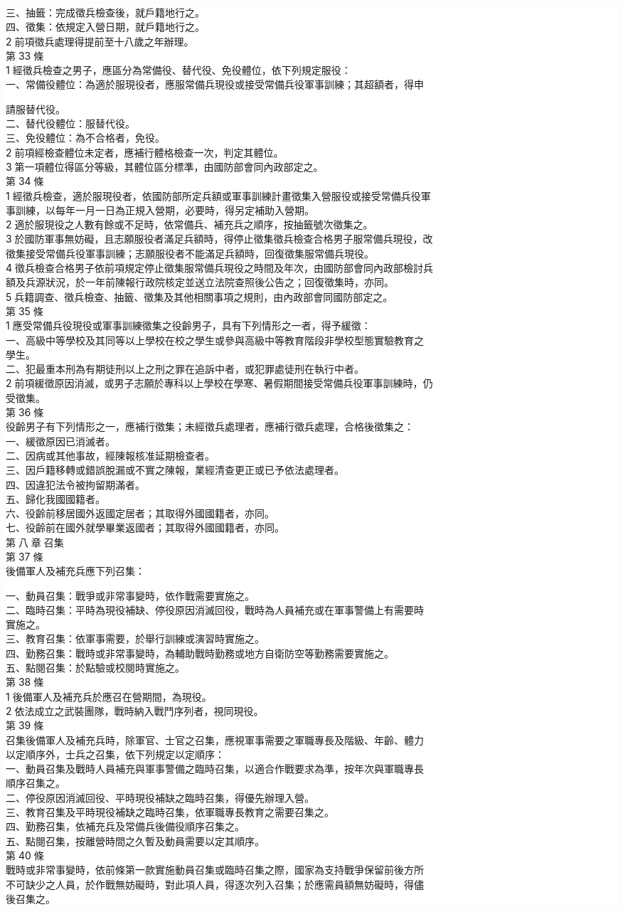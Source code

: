 三、抽籤：完成徵兵檢查後，就戶籍地行之。  
四、徵集：依規定入營日期，就戶籍地行之。  
2 前項徵兵處理得提前至十八歲之年辦理。  
第 33 條  
1 經徵兵檢查之男子，應區分為常備役、替代役、免役體位，依下列規定服役：  
一、常備役體位：為適於服現役者，應服常備兵現役或接受常備兵役軍事訓練；其超額者，得申  


請服替代役。  
二、替代役體位：服替代役。  
三、免役體位：為不合格者，免役。  
2 前項經檢查體位未定者，應補行體格檢查一次，判定其體位。  
3 第一項體位得區分等級，其體位區分標準，由國防部會同內政部定之。  
第 34 條  
1 經徵兵檢查，適於服現役者，依國防部所定兵額或軍事訓練計畫徵集入營服役或接受常備兵役軍  
事訓練，以每年一月一日為正規入營期，必要時，得另定補助入營期。  
2 適於服現役之人數有餘或不足時，依常備兵、補充兵之順序，按抽籤號次徵集之。  
3 於國防軍事無妨礙，且志願服役者滿足兵額時，得停止徵集徵兵檢查合格男子服常備兵現役，改  
徵集接受常備兵役軍事訓練；志願服役者不能滿足兵額時，回復徵集服常備兵現役。  
4 徵兵檢查合格男子依前項規定停止徵集服常備兵現役之時間及年次，由國防部會同內政部檢討兵  
額及兵源狀況，於一年前陳報行政院核定並送立法院查照後公告之；回復徵集時，亦同。  
5 兵籍調查、徵兵檢查、抽籤、徵集及其他相關事項之規則，由內政部會同國防部定之。  
第 35 條  
1 應受常備兵役現役或軍事訓練徵集之役齡男子，具有下列情形之一者，得予緩徵：  
一、高級中等學校及其同等以上學校在校之學生或參與高級中等教育階段非學校型態實驗教育之  
學生。  
二、犯最重本刑為有期徒刑以上之刑之罪在追訴中者，或犯罪處徒刑在執行中者。  
2 前項緩徵原因消滅，或男子志願於專科以上學校在學寒、暑假期間接受常備兵役軍事訓練時，仍  
受徵集。  
第 36 條  
役齡男子有下列情形之一，應補行徵集；未經徵兵處理者，應補行徵兵處理，合格後徵集之：  
一、緩徵原因已消滅者。  
二、因病或其他事故，經陳報核准延期檢查者。  
三、因戶籍移轉或錯誤脫漏或不實之陳報，業經清查更正或已予依法處理者。  
四、因違犯法令被拘留期滿者。  
五、歸化我國國籍者。  
六、役齡前移居國外返國定居者；其取得外國國籍者，亦同。  
七、役齡前在國外就學畢業返國者；其取得外國國籍者，亦同。  
第 八 章 召集  
第 37 條  
後備軍人及補充兵應下列召集：  


一、動員召集：戰爭或非常事變時，依作戰需要實施之。  
二、臨時召集：平時為現役補缺、停役原因消滅回役，戰時為人員補充或在軍事警備上有需要時  
實施之。  
三、教育召集：依軍事需要，於舉行訓練或演習時實施之。  
四、勤務召集：戰時或非常事變時，為輔助戰時勤務或地方自衛防空等勤務需要實施之。  
五、點閱召集：於點驗或校閱時實施之。  
第 38 條  
1 後備軍人及補充兵於應召在營期間，為現役。  
2 依法成立之武裝團隊，戰時納入戰鬥序列者，視同現役。  
第 39 條  
召集後備軍人及補充兵時，除軍官、士官之召集，應視軍事需要之軍職專長及階級、年齡、體力  
以定順序外，士兵之召集，依下列規定以定順序：  
一、動員召集及戰時人員補充與軍事警備之臨時召集，以適合作戰要求為準，按年次與軍職專長  
順序召集之。  
二、停役原因消滅回役、平時現役補缺之臨時召集，得優先辦理入營。  
三、教育召集及平時現役補缺之臨時召集，依軍職專長教育之需要召集之。  
四、勤務召集，依補充兵及常備兵後備役順序召集之。  
五、點閱召集，按離營時間之久暫及動員需要以定其順序。  
第 40 條  
戰時或非常事變時，依前條第一款實施動員召集或臨時召集之際，國家為支持戰爭保留前後方所  
不可缺少之人員，於作戰無妨礙時，對此項人員，得逐次列入召集；於應需員額無妨礙時，得儘  
後召集之。  